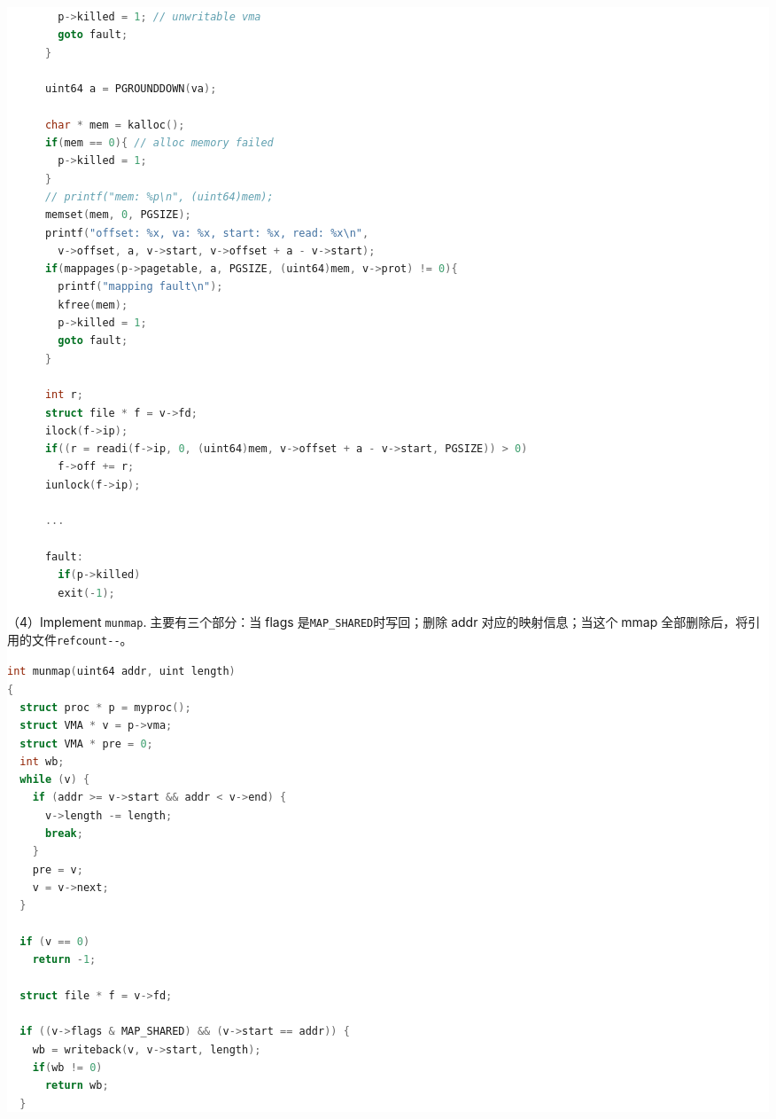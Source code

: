 ```c
        p->killed = 1; // unwritable vma
        goto fault;
      }

      uint64 a = PGROUNDDOWN(va);

      char * mem = kalloc();
      if(mem == 0){ // alloc memory failed
        p->killed = 1;
      }
      // printf("mem: %p\n", (uint64)mem);
      memset(mem, 0, PGSIZE);
      printf("offset: %x, va: %x, start: %x, read: %x\n",
        v->offset, a, v->start, v->offset + a - v->start);
      if(mappages(p->pagetable, a, PGSIZE, (uint64)mem, v->prot) != 0){
        printf("mapping fault\n");
        kfree(mem);
        p->killed = 1;
        goto fault;
      }

      int r;
      struct file * f = v->fd;
      ilock(f->ip);
      if((r = readi(f->ip, 0, (uint64)mem, v->offset + a - v->start, PGSIZE)) > 0)
        f->off += r;
      iunlock(f->ip);

      ...

      fault:
  		if(p->killed)
    	exit(-1);
```

（4）Implement `munmap`. 主要有三个部分：当 flags 是`MAP_SHARED`时写回；删除 addr 对应的映射信息；当这个 mmap 全部删除后，将引用的文件`refcount--`。

```c
int munmap(uint64 addr, uint length)
{
  struct proc * p = myproc();
  struct VMA * v = p->vma;
  struct VMA * pre = 0;
  int wb;
  while (v) {
    if (addr >= v->start && addr < v->end) {
      v->length -= length;
      break;
    }
    pre = v;
    v = v->next;
  }

  if (v == 0)
    return -1;

  struct file * f = v->fd;

  if ((v->flags & MAP_SHARED) && (v->start == addr)) {
    wb = writeback(v, v->start, length);
    if(wb != 0)
      return wb;
  }
```